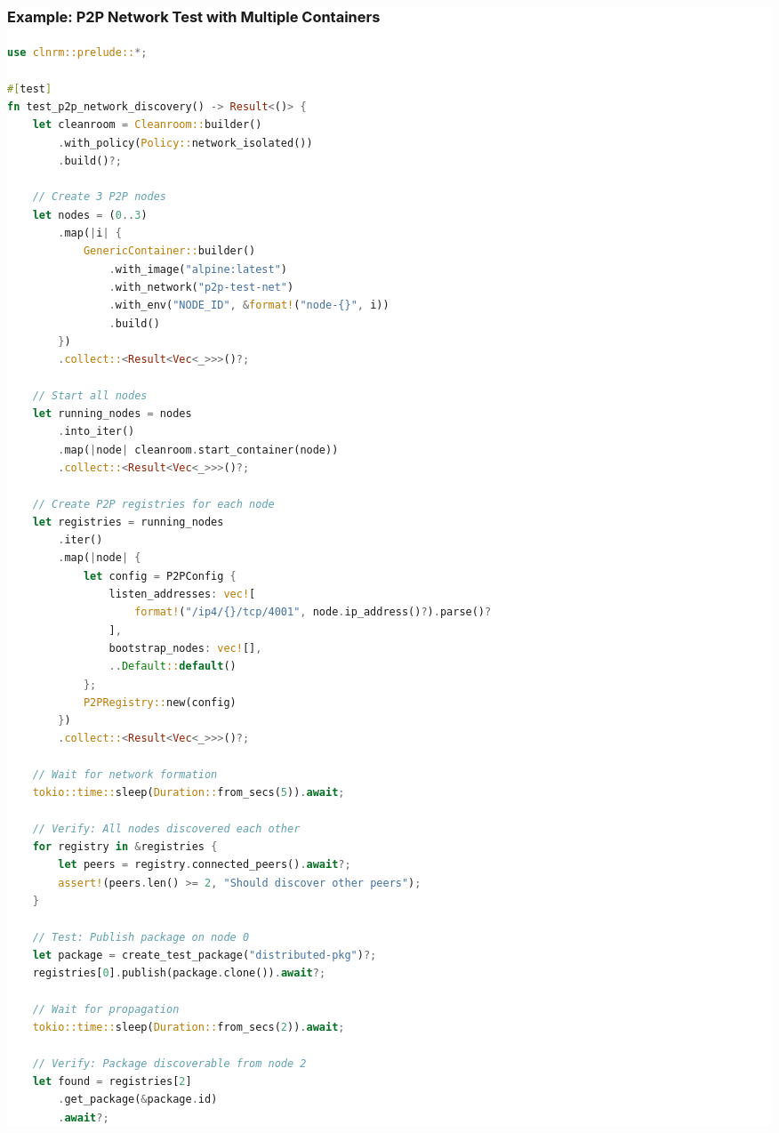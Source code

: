 ### Example: P2P Network Test with Multiple Containers

```rust
use clnrm::prelude::*;

#[test]
fn test_p2p_network_discovery() -> Result<()> {
    let cleanroom = Cleanroom::builder()
        .with_policy(Policy::network_isolated())
        .build()?;

    // Create 3 P2P nodes
    let nodes = (0..3)
        .map(|i| {
            GenericContainer::builder()
                .with_image("alpine:latest")
                .with_network("p2p-test-net")
                .with_env("NODE_ID", &format!("node-{}", i))
                .build()
        })
        .collect::<Result<Vec<_>>>()?;

    // Start all nodes
    let running_nodes = nodes
        .into_iter()
        .map(|node| cleanroom.start_container(node))
        .collect::<Result<Vec<_>>>()?;

    // Create P2P registries for each node
    let registries = running_nodes
        .iter()
        .map(|node| {
            let config = P2PConfig {
                listen_addresses: vec![
                    format!("/ip4/{}/tcp/4001", node.ip_address()?).parse()?
                ],
                bootstrap_nodes: vec![],
                ..Default::default()
            };
            P2PRegistry::new(config)
        })
        .collect::<Result<Vec<_>>>()?;

    // Wait for network formation
    tokio::time::sleep(Duration::from_secs(5)).await;

    // Verify: All nodes discovered each other
    for registry in &registries {
        let peers = registry.connected_peers().await?;
        assert!(peers.len() >= 2, "Should discover other peers");
    }

    // Test: Publish package on node 0
    let package = create_test_package("distributed-pkg")?;
    registries[0].publish(package.clone()).await?;

    // Wait for propagation
    tokio::time::sleep(Duration::from_secs(2)).await;

    // Verify: Package discoverable from node 2
    let found = registries[2]
        .get_package(&package.id)
        .await?;
```